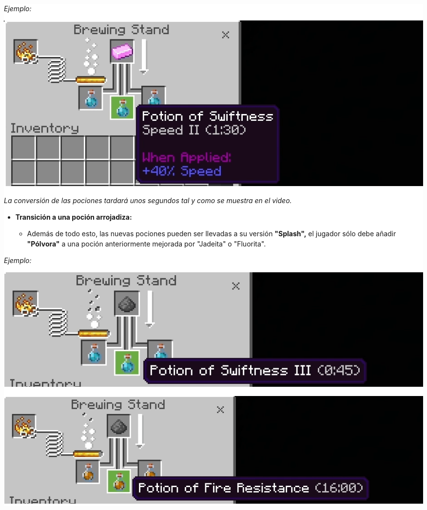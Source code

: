 *Ejemplo:*

![potionexus_jadeita](https://github.com/MiguelVeraXd/Valley-Dimensional-Wiki/blob/main/Main/Wiki/assets/crafteo/potionexus_fluorita.gif)

*La conversión de las pociones tardará unos segundos tal y como se muestra en el video.*

- **Transición a una poción arrojadiza:**

  - Además de todo esto, las nuevas pociones pueden ser llevadas a su versión **"Splash",** el jugador sólo debe añadir **"Pólvora"** a una poción anteriormente mejorada por "Jadeita" o "Fluorita".

*Ejemplo:*

![potionexus_fluorita_polvora](https://github.com/MiguelVeraXd/Valley-Dimensional-Wiki/blob/main/Main/Wiki/assets/crafteo/potionexus_fluorita_polvora.gif) 

![potionexus_jadeita_polvora](https://github.com/MiguelVeraXd/Valley-Dimensional-Wiki/blob/main/Main/Wiki/assets/crafteo/potionexus_jadeita_polvora.gif)
